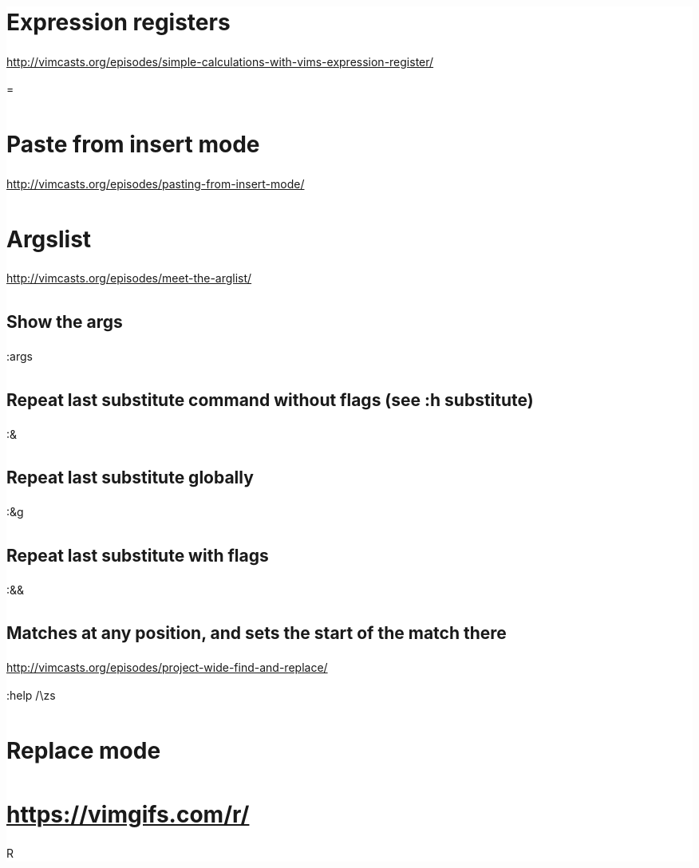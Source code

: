 
# Expression registers

http://vimcasts.org/episodes/simple-calculations-with-vims-expression-register/

<C-r>=

# Paste from insert mode

http://vimcasts.org/episodes/pasting-from-insert-mode/

<C-r><C-o>


# Argslist

http://vimcasts.org/episodes/meet-the-arglist/

## Show the args

:args

## Repeat last substitute command without flags (see :h substitute)

:&

## Repeat last substitute globally

:&g

## Repeat last substitute with flags

:&&


## Matches at any position, and sets the start of the match there

http://vimcasts.org/episodes/project-wide-find-and-replace/

:help /\zs

# Replace mode
# https://vimgifs.com/r/

R
